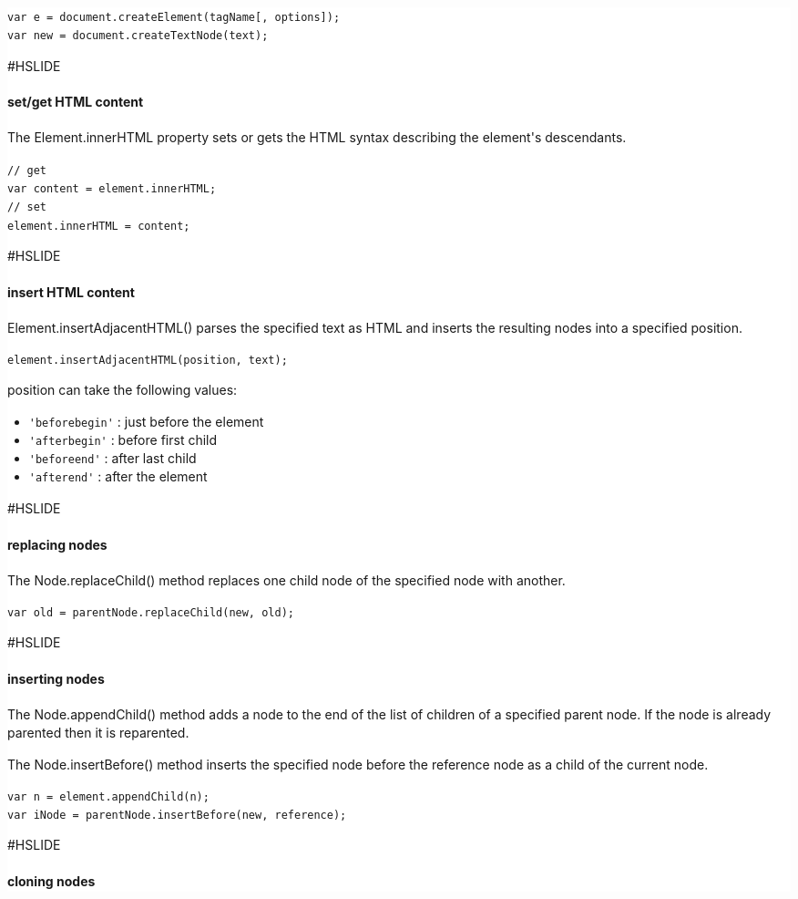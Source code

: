 ```
var e = document.createElement(tagName[, options]);
var new = document.createTextNode(text); 
```

#HSLIDE
#### set/get HTML content

The Element.innerHTML property sets or gets the HTML syntax describing the element's descendants.

```
// get
var content = element.innerHTML;
// set
element.innerHTML = content;
```

#HSLIDE
#### insert HTML content

Element.insertAdjacentHTML() parses the specified text as HTML and inserts the resulting nodes into a specified position.

```
element.insertAdjacentHTML(position, text);
```
position can take the following values:
 
 * `'beforebegin'` : just before the element 
 * `'afterbegin'` : before first child
 * `'beforeend'` : after last child
 * `'afterend'` : after the element

#HSLIDE
#### replacing nodes

The Node.replaceChild() method replaces one child node of the specified node with another.

```
var old = parentNode.replaceChild(new, old);
```

#HSLIDE
#### inserting nodes

The Node.appendChild() method adds a node to the end of the list of children of a specified parent node. If the node is already parented then it is reparented.

The Node.insertBefore() method inserts the specified node before the reference node as a child of the current node.

```
var n = element.appendChild(n); 
var iNode = parentNode.insertBefore(new, reference);
```
#HSLIDE
#### cloning nodes
